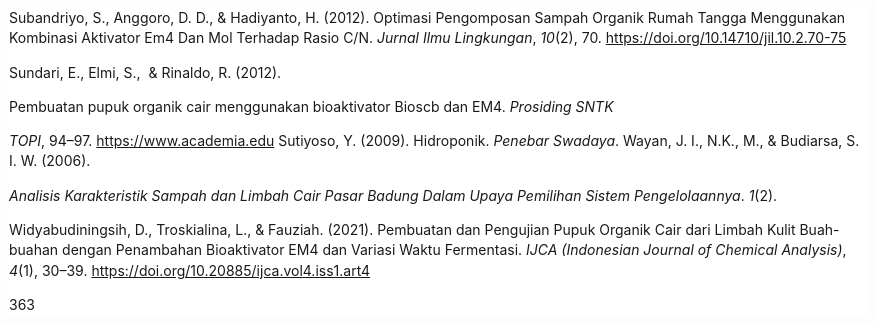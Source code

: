<p><span class="font9">Subandriyo, S., Anggoro, D. D., &amp;&nbsp;Hadiyanto, H. (2012). Optimasi Pengomposan Sampah Organik Rumah Tangga Menggunakan Kombinasi Aktivator Em4 Dan Mol Terhadap Rasio C/N. </span><span class="font9" style="font-style:italic;">Jurnal Ilmu Lingkungan</span><span class="font9">, </span><span class="font9" style="font-style:italic;">10</span><span class="font9">(2), 70. </span><a href="https://doi.org/10.14710/jil.10.2.70-75"><span class="font9">https://doi.org/10.14710/jil.10.2.70-75</span></a></p>
<p><span class="font9">Sundari, E., Elmi, S., &nbsp;&amp;&nbsp;Rinaldo, R. (2012).</span></p>
<p><span class="font9">Pembuatan pupuk organik cair menggunakan bioaktivator Bioscb dan EM4. </span><span class="font9" style="font-style:italic;">Prosiding SNTK</span></p>
<p><span class="font9" style="font-style:italic;">TOPI</span><span class="font9">, 94–97. </span><a href="https://www.academia.edu"><span class="font9">https://www.academia.edu</span></a><span class="font9"> Sutiyoso, Y. (2009). Hidroponik. </span><span class="font9" style="font-style:italic;">Penebar Swadaya</span><span class="font9">. Wayan, J. I., N.K., M., &amp;&nbsp;Budiarsa, S. I. W. (2006).</span></p>
<p><span class="font9" style="font-style:italic;">Analisis Karakteristik Sampah dan Limbah Cair Pasar Badung Dalam Upaya Pemilihan Sistem Pengelolaannya</span><span class="font9">. </span><span class="font9" style="font-style:italic;">1</span><span class="font9">(2).</span></p>
<p><span class="font9">Widyabudiningsih, D., Troskialina, L., &amp;&nbsp;Fauziah. (2021). Pembuatan dan Pengujian Pupuk Organik Cair dari Limbah Kulit Buah-buahan dengan Penambahan Bioaktivator EM4 dan Variasi Waktu Fermentasi. </span><span class="font9" style="font-style:italic;">IJCA (Indonesian Journal of Chemical Analysis)</span><span class="font9">, </span><span class="font9" style="font-style:italic;">4</span><span class="font9">(1), 30–39. </span><a href="https://doi.org/10.20885/ijca.vol4.iss1.art4"><span class="font9">https://doi.org/10.20885/ijca.vol4.iss1.art4</span></a></p>
<p><span class="font4">363</span></p>